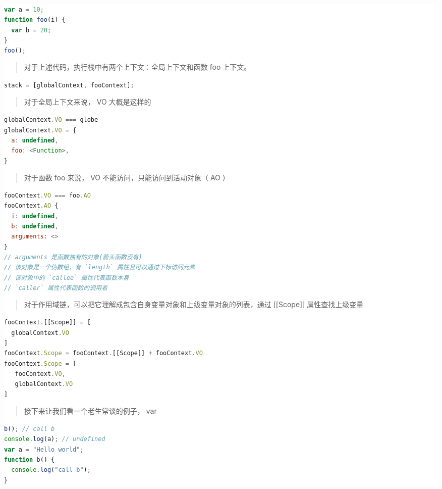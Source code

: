 ```js
var a = 10;
function foo(i) {
  var b = 20;
}
foo();
```

> 对于上述代码，执行栈中有两个上下文：全局上下文和函数 foo 上下文。

```js
stack = [globalContext, fooContext];
```

> 对于全局上下文来说， VO 大概是这样的

```js
globalContext.VO === globe
globalContext.VO = {
  a: undefined,
  foo: <Function>,
}
```

> 对于函数 foo 来说， VO 不能访问，只能访问到活动对象（ AO ）

```js
fooContext.VO === foo.AO
fooContext.AO {
  i: undefined,
  b: undefined,
  arguments: <>
}
// arguments 是函数独有的对象(箭头函数没有)
// 该对象是一个伪数组，有 `length` 属性且可以通过下标访问元素
// 该对象中的 `callee` 属性代表函数本身
// `caller` 属性代表函数的调用者
```

> 对于作用域链，可以把它理解成包含自身变量对象和上级变量对象的列表，通过 [[Scope]] 属性查找上级变量

```js
fooContext.[[Scope]] = [
  globalContext.VO
]
fooContext.Scope = fooContext.[[Scope]] + fooContext.VO
fooContext.Scope = [
   fooContext.VO,
   globalContext.VO
]
```

> 接下来让我们看一个老生常谈的例子， var

```js
b(); // call b
console.log(a); // undefined
var a = "Hello world";
function b() {
  console.log("call b");
}
```

